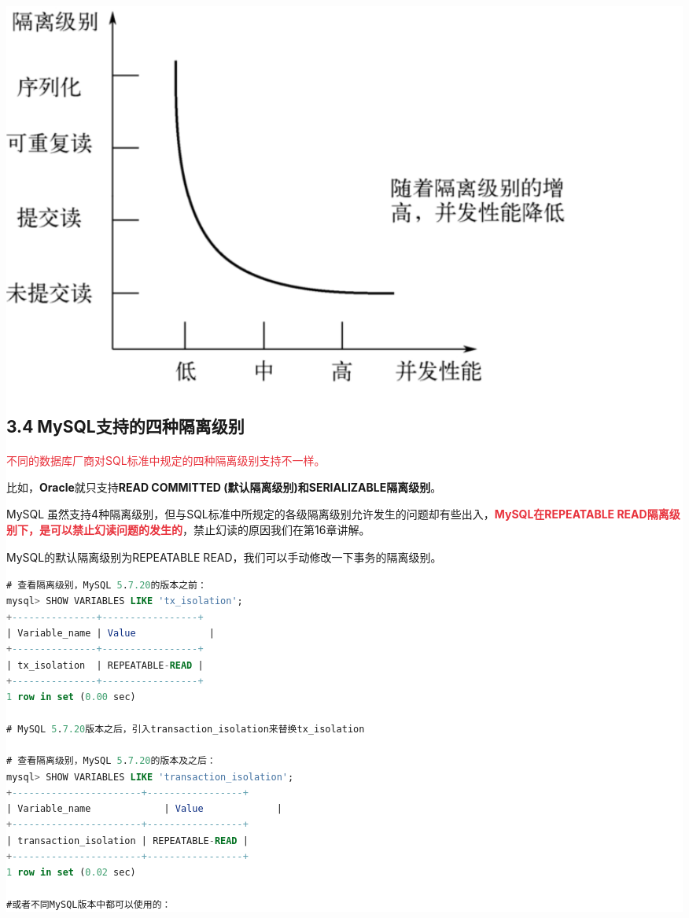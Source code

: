 ![image-20220210120348671.png](./img/GM7U4Ye0v2WhWMcO/1644718519850-7dd99677-eaf4-4761-bb5d-d127d9b1797e-294277.png)



## 3.4 MySQL支持的四种隔离级别


<font style="color:#E8323C;">不同的数据库厂商对SQL标准中规定的四种隔离级别支持不一样。</font>



比如，**Oracle**就只支持**READ COMMITTED (默认隔离级别)**和**SERIALIZABLE隔离级别**。



MySQL 虽然支持4种隔离级别，但与SQL标准中所规定的各级隔离级别允许发生的问题却有些出入，**<font style="color:#E8323C;">MySQL在REPEATABLE READ隔离级别下，是可以禁止幻读问题的发生的</font>**，禁止幻读的原因我们在第16章讲解。



MySQL的默认隔离级别为REPEATABLE READ，我们可以手动修改一下事务的隔离级别。



```sql
# 查看隔离级别，MySQL 5.7.20的版本之前：
mysql> SHOW VARIABLES LIKE 'tx_isolation';
+---------------+-----------------+
| Variable_name | Value      	  	|
+---------------+-----------------+
| tx_isolation  | REPEATABLE-READ |
+---------------+-----------------+
1 row in set (0.00 sec)

# MySQL 5.7.20版本之后，引入transaction_isolation来替换tx_isolation

# 查看隔离级别，MySQL 5.7.20的版本及之后：
mysql> SHOW VARIABLES LIKE 'transaction_isolation';
+-----------------------+-----------------+
| Variable_name     		| Value      	  	|
+-----------------------+-----------------+
| transaction_isolation | REPEATABLE-READ |
+-----------------------+-----------------+
1 row in set (0.02 sec)

#或者不同MySQL版本中都可以使用的：
```